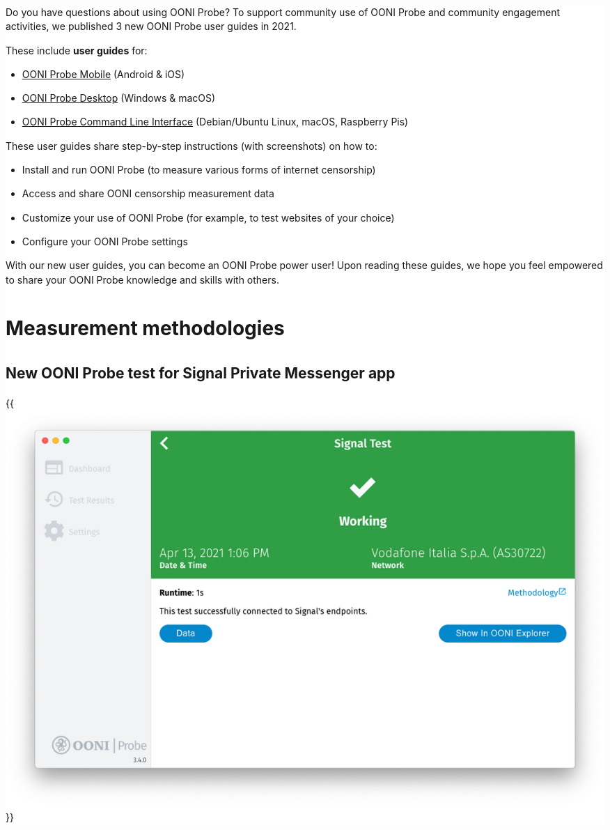 Do you have questions about using OONI Probe? To support community use
of OONI Probe and community engagement activities, we published 3 new
OONI Probe user guides in 2021.

These include **user guides** for:

* [OONI Probe Mobile](https://ooni.org/support/ooni-probe-mobile)
(Android & iOS)

* [OONI Probe Desktop](https://ooni.org/support/ooni-probe-desktop)
(Windows & macOS)

* [OONI Probe Command Line Interface](https://ooni.org/support/ooni-probe-cli)
(Debian/Ubuntu Linux, macOS, Raspberry Pis)

These user guides share step-by-step instructions (with screenshots) on
how to:

* Install and run OONI Probe (to measure various forms of internet
censorship)

* Access and share OONI censorship measurement data

* Customize your use of OONI Probe (for example, to test websites of
your choice)

* Configure your OONI Probe settings

With our new user guides, you can become an OONI Probe power user! Upon
reading these guides, we hope you feel empowered to share your OONI
Probe knowledge and skills with others.

# Measurement methodologies

## New OONI Probe test for Signal Private Messenger app

{{<img src="images/08.png" title="OONI Probe Signal test" alt="OONI Probe Signal test">}}

